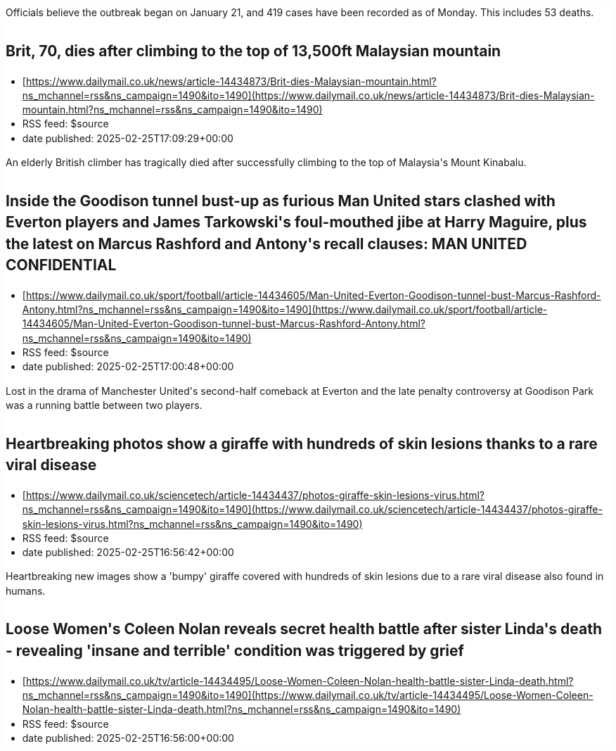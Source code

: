 Officials believe the outbreak began on January 21, and 419 cases have been recorded as of Monday. This includes 53 deaths.

## Brit, 70, dies after climbing to the top of 13,500ft Malaysian mountain
 - [https://www.dailymail.co.uk/news/article-14434873/Brit-dies-Malaysian-mountain.html?ns_mchannel=rss&ns_campaign=1490&ito=1490](https://www.dailymail.co.uk/news/article-14434873/Brit-dies-Malaysian-mountain.html?ns_mchannel=rss&ns_campaign=1490&ito=1490)
 - RSS feed: $source
 - date published: 2025-02-25T17:09:29+00:00

An elderly British climber has tragically died after successfully climbing to the top of Malaysia's Mount Kinabalu.

## Inside the Goodison tunnel bust-up as furious Man United stars clashed with Everton players and James Tarkowski's foul-mouthed jibe at Harry Maguire, plus the latest on Marcus Rashford and Antony's recall clauses: MAN UNITED CONFIDENTIAL
 - [https://www.dailymail.co.uk/sport/football/article-14434605/Man-United-Everton-Goodison-tunnel-bust-Marcus-Rashford-Antony.html?ns_mchannel=rss&ns_campaign=1490&ito=1490](https://www.dailymail.co.uk/sport/football/article-14434605/Man-United-Everton-Goodison-tunnel-bust-Marcus-Rashford-Antony.html?ns_mchannel=rss&ns_campaign=1490&ito=1490)
 - RSS feed: $source
 - date published: 2025-02-25T17:00:48+00:00

Lost in the drama of Manchester United's second-half comeback at Everton and the late penalty controversy at Goodison Park was a running battle between two players.

## Heartbreaking photos show a giraffe with hundreds of skin lesions thanks to a rare viral disease
 - [https://www.dailymail.co.uk/sciencetech/article-14434437/photos-giraffe-skin-lesions-virus.html?ns_mchannel=rss&ns_campaign=1490&ito=1490](https://www.dailymail.co.uk/sciencetech/article-14434437/photos-giraffe-skin-lesions-virus.html?ns_mchannel=rss&ns_campaign=1490&ito=1490)
 - RSS feed: $source
 - date published: 2025-02-25T16:56:42+00:00

Heartbreaking new images show a 'bumpy' giraffe covered with hundreds of skin lesions due to a rare viral disease also found in humans.

## Loose Women's Coleen Nolan reveals secret health battle after sister Linda's death - revealing 'insane and terrible' condition was triggered by grief
 - [https://www.dailymail.co.uk/tv/article-14434495/Loose-Women-Coleen-Nolan-health-battle-sister-Linda-death.html?ns_mchannel=rss&ns_campaign=1490&ito=1490](https://www.dailymail.co.uk/tv/article-14434495/Loose-Women-Coleen-Nolan-health-battle-sister-Linda-death.html?ns_mchannel=rss&ns_campaign=1490&ito=1490)
 - RSS feed: $source
 - date published: 2025-02-25T16:56:00+00:00
